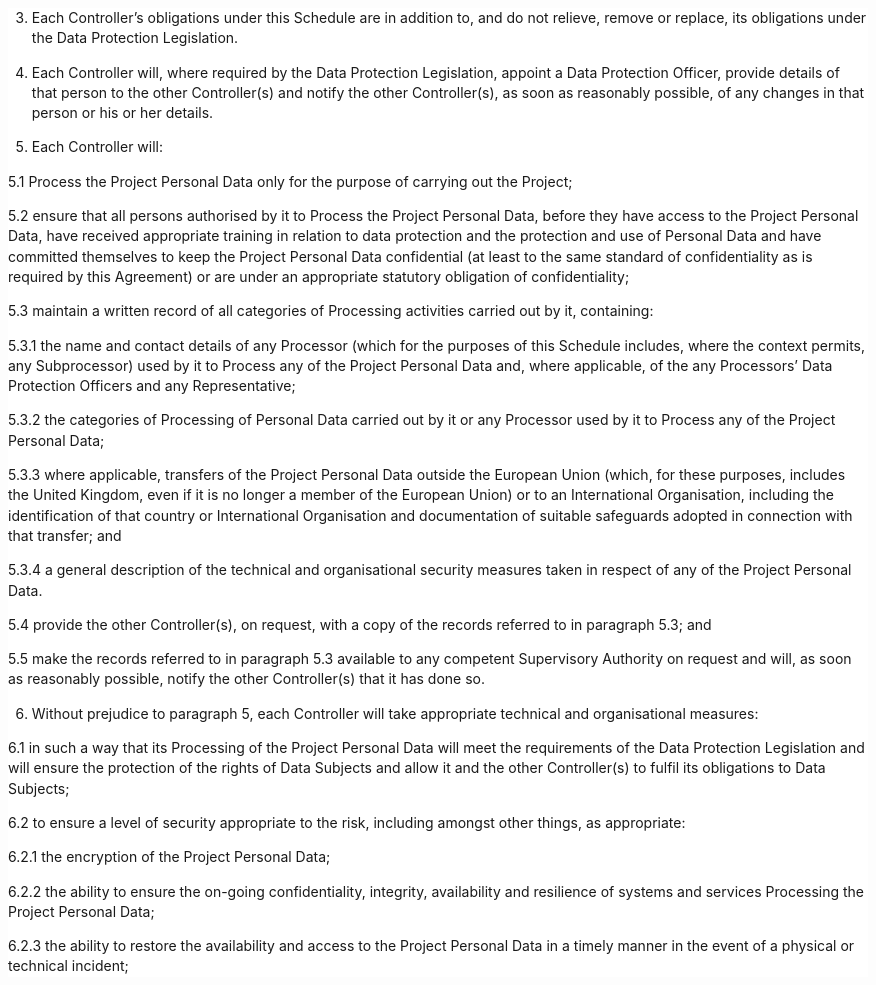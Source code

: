 3.	Each Controller’s obligations under this Schedule are in addition to, and do not relieve, remove or replace, its obligations under the Data Protection Legislation.

4.	Each Controller will, where required by the Data Protection Legislation, appoint a Data Protection Officer, provide details of that person to the other Controller(s) and notify the other Controller(s), as soon as reasonably possible, of any changes in that person or his or her details.

5.	Each Controller will:

5.1	Process the Project Personal Data only for the purpose of carrying out the Project;

5.2	ensure that all persons authorised by it to Process the Project Personal Data, before they have access to the Project Personal Data, have received appropriate training in relation to data protection and the protection and use of Personal Data and have committed themselves to keep the Project Personal Data confidential (at least to the same standard of confidentiality as is required by this Agreement) or are under an appropriate statutory obligation of confidentiality; 

5.3	maintain a written record of all categories of Processing activities carried out by it, containing:

5.3.1	the name and contact details of any Processor (which for the purposes of this Schedule includes, where the context permits, any Subprocessor) used by it to Process any of the Project Personal Data and, where applicable, of the any Processors’ Data Protection Officers and any Representative;

5.3.2	the categories of Processing of Personal Data carried out by it or any Processor used by it to Process any of the Project Personal Data;

5.3.3	where applicable, transfers of the Project Personal Data outside the European Union (which, for these purposes, includes the United Kingdom, even if it is no longer a member of the European Union) or to an International Organisation, including the identification of that country or International Organisation and documentation of suitable safeguards adopted in connection with that transfer; and

5.3.4	a general description of the technical and organisational security measures taken in respect of any of the Project Personal Data.

5.4	provide the other Controller(s), on request, with a copy of the records referred to in paragraph 5.3; and

5.5	make the records referred to in paragraph 5.3 available to any competent Supervisory Authority on request and will, as soon as reasonably possible, notify the other Controller(s) that it has done so.

6.	Without prejudice to paragraph 5, each Controller will take appropriate technical and organisational measures:

6.1	in such a way that its Processing of the Project Personal Data will meet the requirements of the Data Protection Legislation and will ensure the protection of the rights of Data Subjects and allow it and the other Controller(s) to fulfil its obligations to Data Subjects;

6.2	to ensure a level of security appropriate to the risk, including amongst other things, as appropriate:

6.2.1	the encryption of the Project Personal Data;

6.2.2	the ability to ensure the on-going confidentiality, integrity, availability and resilience of systems and services Processing the Project Personal Data;

6.2.3	the ability to restore the availability and access to the Project Personal Data in a timely manner in the event of a physical or technical incident;
